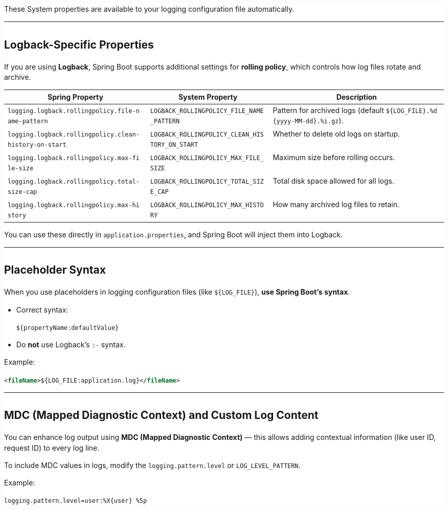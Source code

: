 These System properties are available to your logging configuration file automatically.

---

## Logback-Specific Properties

If you are using **Logback**, Spring Boot supports additional settings for **rolling policy**, which controls how log files rotate and archive.

| Spring Property | System Property | Description |
| --- | --- | --- |
| `logging.logback.rollingpolicy.file-name-pattern` | `LOGBACK_ROLLINGPOLICY_FILE_NAME_PATTERN` | Pattern for archived logs (default `${LOG_FILE}.%d{yyyy-MM-dd}.%i.gz`). |
| `logging.logback.rollingpolicy.clean-history-on-start` | `LOGBACK_ROLLINGPOLICY_CLEAN_HISTORY_ON_START` | Whether to delete old logs on startup. |
| `logging.logback.rollingpolicy.max-file-size` | `LOGBACK_ROLLINGPOLICY_MAX_FILE_SIZE` | Maximum size before rolling occurs. |
| `logging.logback.rollingpolicy.total-size-cap` | `LOGBACK_ROLLINGPOLICY_TOTAL_SIZE_CAP` | Total disk space allowed for all logs. |
| `logging.logback.rollingpolicy.max-history` | `LOGBACK_ROLLINGPOLICY_MAX_HISTORY` | How many archived log files to retain. |

You can use these directly in `application.properties`, and Spring Boot will inject them into Logback.

---

## Placeholder Syntax

When you use placeholders in logging configuration files (like `${LOG_FILE}`), **use Spring Boot’s syntax**.

- Correct syntax:
    
    `${propertyName:defaultValue}`
    
- Do **not** use Logback’s `:-` syntax.

Example:

```xml
<fileName>${LOG_FILE:application.log}</fileName>
```

---

## MDC (Mapped Diagnostic Context) and Custom Log Content

You can enhance log output using **MDC (Mapped Diagnostic Context)** — this allows adding contextual information (like user ID, request ID) to every log line.

To include MDC values in logs, modify the `logging.pattern.level` or `LOG_LEVEL_PATTERN`.

Example:

```
logging.pattern.level=user:%X{user} %5p
```
